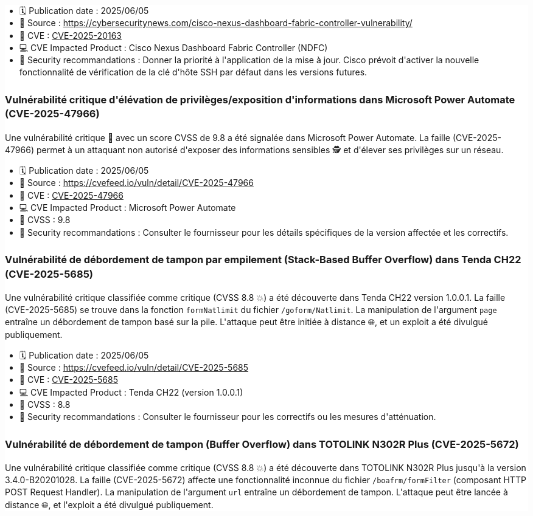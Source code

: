 * 🗓️ Publication date : 2025/06/05
* 📰 Source : https://cybersecuritynews.com/cisco-nexus-dashboard-fabric-controller-vulnerability/
* 🐛 CVE : [CVE-2025-20163](https://cve.mitre.org/cgi-bin/cvename.cgi?name=CVE-2025-20163)
* 💻 CVE Impacted Product : Cisco Nexus Dashboard Fabric Controller (NDFC)
* 📜 Security recommandations : Donner la priorité à l'application de la mise à jour. Cisco prévoit d'activer la nouvelle fonctionnalité de vérification de la clé d'hôte SSH par défaut dans les versions futures.

### <a name="vulnérabilité-critique-délevation-de-privilègesexposition-dinformations-dans-microsoft-power-automate-cve-2025-47966"></a>Vulnérabilité critique d'élévation de privilèges/exposition d'informations dans Microsoft Power Automate (CVE-2025-47966)
Une vulnérabilité critique 🚨 avec un score CVSS de 9.8 a été signalée dans Microsoft Power Automate. La faille (CVE-2025-47966) permet à un attaquant non autorisé d'exposer des informations sensibles 🕵️ et d'élever ses privilèges sur un réseau.

* 🗓️ Publication date : 2025/06/05
* 📰 Source : https://cvefeed.io/vuln/detail/CVE-2025-47966
* 🐛 CVE : [CVE-2025-47966](https://cve.mitre.org/cgi-bin/cvename.cgi?name=CVE-2025-47966)
* 💻 CVE Impacted Product : Microsoft Power Automate
* 💯 CVSS : 9.8
* 📜 Security recommandations : Consulter le fournisseur pour les détails spécifiques de la version affectée et les correctifs.

### <a name="vulnérabilité-de-débordement-de-tampon-par-empilement-stack-based-buffer-overflow-dans-tenda-ch22-cve-2025-5685"></a>Vulnérabilité de débordement de tampon par empilement (Stack-Based Buffer Overflow) dans Tenda CH22 (CVE-2025-5685)
Une vulnérabilité critique classifiée comme critique (CVSS 8.8 💥) a été découverte dans Tenda CH22 version 1.0.0.1. La faille (CVE-2025-5685) se trouve dans la fonction `formNatlimit` du fichier `/goform/Natlimit`. La manipulation de l'argument `page` entraîne un débordement de tampon basé sur la pile. L'attaque peut être initiée à distance 🌐, et un exploit a été divulgué publiquement.

* 🗓️ Publication date : 2025/06/05
* 📰 Source : https://cvefeed.io/vuln/detail/CVE-2025-5685
* 🐛 CVE : [CVE-2025-5685](https://cve.mitre.org/cgi-bin/cvename.cgi?name=CVE-2025-5685)
* 💻 CVE Impacted Product : Tenda CH22 (version 1.0.0.1)
* 💯 CVSS : 8.8
* 📜 Security recommandations : Consulter le fournisseur pour les correctifs ou les mesures d'atténuation.

### <a name="vulnérabilité-de-débordement-de-tampon-buffer-overflow-dans-totolink-n302r-plus-cve-2025-5672"></a>Vulnérabilité de débordement de tampon (Buffer Overflow) dans TOTOLINK N302R Plus (CVE-2025-5672)
Une vulnérabilité critique classifiée comme critique (CVSS 8.8 💥) a été découverte dans TOTOLINK N302R Plus jusqu'à la version 3.4.0-B20201028. La faille (CVE-2025-5672) affecte une fonctionnalité inconnue du fichier `/boafrm/formFilter` (composant HTTP POST Request Handler). La manipulation de l'argument `url` entraîne un débordement de tampon. L'attaque peut être lancée à distance 🌐, et l'exploit a été divulgué publiquement.

